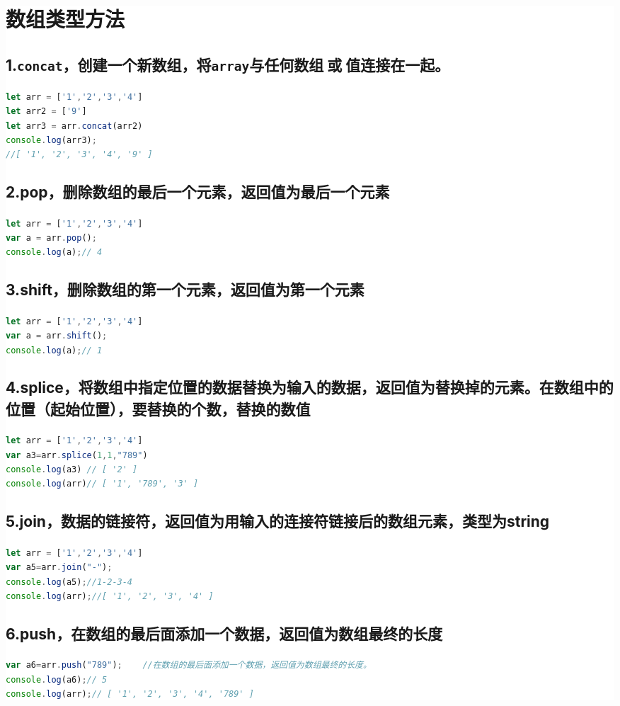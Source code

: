 # **数组类型方法**

## 1.`concat`，创建一个新数组，将`array`与任何数组 或 值连接在一起。

```js
let arr = ['1','2','3','4']
let arr2 = ['9']
let arr3 = arr.concat(arr2)
console.log(arr3);
//[ '1', '2', '3', '4', '9' ]
```

## 2.pop，删除数组的最后一个元素，返回值为最后一个元素

```js
let arr = ['1','2','3','4']
var a = arr.pop();
console.log(a);// 4
```

## 3.shift，删除数组的第一个元素，返回值为第一个元素

```js
let arr = ['1','2','3','4']
var a = arr.shift();
console.log(a);// 1
```

## 4.splice，将数组中指定位置的数据替换为输入的数据，返回值为替换掉的元素。在数组中的位置（起始位置），要替换的个数，替换的数值

```js
let arr = ['1','2','3','4']
var a3=arr.splice(1,1,"789")
console.log(a3) // [ '2' ]
console.log(arr)// [ '1', '789', '3' ]
```

## 5.join，数据的链接符，返回值为用输入的连接符链接后的数组元素，类型为string

```js
let arr = ['1','2','3','4']
var a5=arr.join("-");
console.log(a5);//1-2-3-4
console.log(arr);//[ '1', '2', '3', '4' ]
```

## 6.push，在数组的最后面添加一个数据，返回值为数组最终的长度

```js
var a6=arr.push("789");    //在数组的最后面添加一个数据，返回值为数组最终的长度。
console.log(a6);// 5
console.log(arr);// [ '1', '2', '3', '4', '789' ]
```

